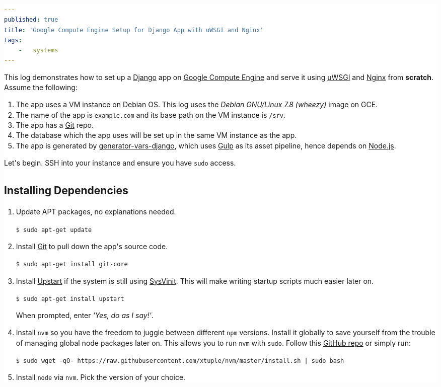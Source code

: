 ```yaml
---
published: true
title: 'Google Compute Engine Setup for Django App with uWSGI and Nginx'
tags:
    -   systems
---
```


This log demonstrates how to set up a [Django](https://www.djangoproject.com/) app on [Google Compute Engine](https://cloud.google.com/compute/) and serve it using [uWSGI](https://uwsgi-docs.readthedocs.org) and [Nginx](http://wiki.nginx.org/Main) from **scratch**. Assume the following:

1.  The app uses a VM instance on Debian OS. This log uses the *Debian GNU/Linux 7.8 (wheezy)* image on GCE.
2.  The name of the app is `example.com` and its base path on the VM instance is `/srv`.
3.	The app has a [Git](https://git-scm.com) repo.
4. 	The database which the app uses will be set up in the same VM instance as the app.
5.	The app is generated by [generator-vars-django](https://github.com/VARIANTE/generator-vars-django), which uses [Gulp](http://gulpjs.com) as its asset pipeline, hence depends on [Node.js](https://nodejs.org).

Let's begin. SSH into your instance and ensure you have `sudo` access.

## Installing Dependencies

1.	Update APT packages, no explanations needed.

    ```
    $ sudo apt-get update
    ```

2.	Install [Git](https://git-scm.com) to pull down the app's source code.

    ```
    $ sudo apt-get install git-core
    ```

3.	Install [Upstart](http://upstart.ubuntu.com) if the system is still using [SysVinit](https://wiki.archlinux.org/index.php/SysVinit). This will make writing startup scripts much easier later on.

    ```
    $ sudo apt-get install upstart
    ```
	When prompted, enter *'Yes, do as I say!'*.

4.	Install `nvm` so you have the freedom to juggle between different `npm` versions. Install it globally to save yourself from the trouble of managing global node packages later on. This allows you to run `nvm` with `sudo`. Follow this [GitHub repo](https://github.com/xtuple/nvm) or simply run:

    ```
    $ sudo wget -qO- https://raw.githubusercontent.com/xtuple/nvm/master/install.sh | sudo bash
    ```

5. 	Install `node` via `nvm`. Pick the version of your choice.
